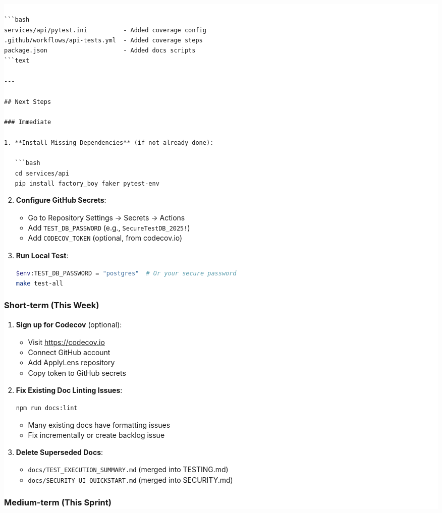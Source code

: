 ```text

```bash
services/api/pytest.ini          - Added coverage config
.github/workflows/api-tests.yml  - Added coverage steps
package.json                     - Added docs scripts
```text

---

## Next Steps

### Immediate

1. **Install Missing Dependencies** (if not already done):

   ```bash
   cd services/api
   pip install factory_boy faker pytest-env
   ```

2. **Configure GitHub Secrets**:
   - Go to Repository Settings → Secrets → Actions
   - Add `TEST_DB_PASSWORD` (e.g., `SecureTestDB_2025!`)
   - Add `CODECOV_TOKEN` (optional, from codecov.io)

3. **Run Local Test**:

   ```bash
   $env:TEST_DB_PASSWORD = "postgres"  # Or your secure password
   make test-all
   ```

### Short-term (This Week)

1. **Sign up for Codecov** (optional):
   - Visit <https://codecov.io>
   - Connect GitHub account
   - Add ApplyLens repository
   - Copy token to GitHub secrets

2. **Fix Existing Doc Linting Issues**:

   ```bash
   npm run docs:lint
   ```

   - Many existing docs have formatting issues
   - Fix incrementally or create backlog issue

3. **Delete Superseded Docs**:
   - `docs/TEST_EXECUTION_SUMMARY.md` (merged into TESTING.md)
   - `docs/SECURITY_UI_QUICKSTART.md` (merged into SECURITY.md)

### Medium-term (This Sprint)
